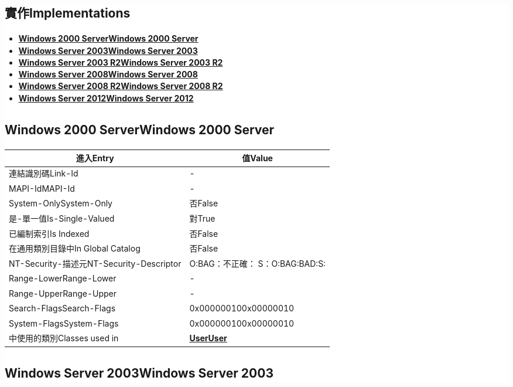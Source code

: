

## <a name="implementations"></a><span data-ttu-id="2b2be-127">實作</span><span class="sxs-lookup"><span data-stu-id="2b2be-127">Implementations</span></span>

-   [<span data-ttu-id="2b2be-128">**Windows 2000 Server**</span><span class="sxs-lookup"><span data-stu-id="2b2be-128">**Windows 2000 Server**</span></span>](#windows-2000-server)
-   [<span data-ttu-id="2b2be-129">**Windows Server 2003**</span><span class="sxs-lookup"><span data-stu-id="2b2be-129">**Windows Server 2003**</span></span>](#windows-server-2003)
-   [<span data-ttu-id="2b2be-130">**Windows Server 2003 R2**</span><span class="sxs-lookup"><span data-stu-id="2b2be-130">**Windows Server 2003 R2**</span></span>](#windows-server-2003-r2)
-   [<span data-ttu-id="2b2be-131">**Windows Server 2008**</span><span class="sxs-lookup"><span data-stu-id="2b2be-131">**Windows Server 2008**</span></span>](#windows-server-2008)
-   [<span data-ttu-id="2b2be-132">**Windows Server 2008 R2**</span><span class="sxs-lookup"><span data-stu-id="2b2be-132">**Windows Server 2008 R2**</span></span>](#windows-server-2008-r2)
-   [<span data-ttu-id="2b2be-133">**Windows Server 2012**</span><span class="sxs-lookup"><span data-stu-id="2b2be-133">**Windows Server 2012**</span></span>](#windows-server-2012)

## <a name="windows-2000-server"></a><span data-ttu-id="2b2be-134">Windows 2000 Server</span><span class="sxs-lookup"><span data-stu-id="2b2be-134">Windows 2000 Server</span></span>



| <span data-ttu-id="2b2be-135">進入</span><span class="sxs-lookup"><span data-stu-id="2b2be-135">Entry</span></span> | <span data-ttu-id="2b2be-136">值</span><span class="sxs-lookup"><span data-stu-id="2b2be-136">Value</span></span> |
|------------------------|-----------------------------------|
| <span data-ttu-id="2b2be-137">連結識別碼</span><span class="sxs-lookup"><span data-stu-id="2b2be-137">Link-Id</span></span>                | \-                                |
| <span data-ttu-id="2b2be-138">MAPI-Id</span><span class="sxs-lookup"><span data-stu-id="2b2be-138">MAPI-Id</span></span>                | \-                                |
| <span data-ttu-id="2b2be-139">System-Only</span><span class="sxs-lookup"><span data-stu-id="2b2be-139">System-Only</span></span>            | <span data-ttu-id="2b2be-140">否</span><span class="sxs-lookup"><span data-stu-id="2b2be-140">False</span></span>                             |
| <span data-ttu-id="2b2be-141">是-單一值</span><span class="sxs-lookup"><span data-stu-id="2b2be-141">Is-Single-Valued</span></span>       | <span data-ttu-id="2b2be-142">對</span><span class="sxs-lookup"><span data-stu-id="2b2be-142">True</span></span>                              |
| <span data-ttu-id="2b2be-143">已編制索引</span><span class="sxs-lookup"><span data-stu-id="2b2be-143">Is Indexed</span></span>             | <span data-ttu-id="2b2be-144">否</span><span class="sxs-lookup"><span data-stu-id="2b2be-144">False</span></span>                             |
| <span data-ttu-id="2b2be-145">在通用類別目錄中</span><span class="sxs-lookup"><span data-stu-id="2b2be-145">In Global Catalog</span></span>      | <span data-ttu-id="2b2be-146">否</span><span class="sxs-lookup"><span data-stu-id="2b2be-146">False</span></span>                             |
| <span data-ttu-id="2b2be-147">NT-Security-描述元</span><span class="sxs-lookup"><span data-stu-id="2b2be-147">NT-Security-Descriptor</span></span> | <span data-ttu-id="2b2be-148">O:BAG：不正確： S：</span><span class="sxs-lookup"><span data-stu-id="2b2be-148">O:BAG:BAD:S:</span></span>                      |
| <span data-ttu-id="2b2be-149">Range-Lower</span><span class="sxs-lookup"><span data-stu-id="2b2be-149">Range-Lower</span></span>            | \-                                |
| <span data-ttu-id="2b2be-150">Range-Upper</span><span class="sxs-lookup"><span data-stu-id="2b2be-150">Range-Upper</span></span>            | \-                                |
| <span data-ttu-id="2b2be-151">Search-Flags</span><span class="sxs-lookup"><span data-stu-id="2b2be-151">Search-Flags</span></span>           | <span data-ttu-id="2b2be-152">0x00000010</span><span class="sxs-lookup"><span data-stu-id="2b2be-152">0x00000010</span></span>                        |
| <span data-ttu-id="2b2be-153">System-Flags</span><span class="sxs-lookup"><span data-stu-id="2b2be-153">System-Flags</span></span>           | <span data-ttu-id="2b2be-154">0x00000010</span><span class="sxs-lookup"><span data-stu-id="2b2be-154">0x00000010</span></span>                        |
| <span data-ttu-id="2b2be-155">中使用的類別</span><span class="sxs-lookup"><span data-stu-id="2b2be-155">Classes used in</span></span>        | [<span data-ttu-id="2b2be-156">**User**</span><span class="sxs-lookup"><span data-stu-id="2b2be-156">**User**</span></span>](c-user.md)<br/> |



## <a name="windows-server-2003"></a><span data-ttu-id="2b2be-157">Windows Server 2003</span><span class="sxs-lookup"><span data-stu-id="2b2be-157">Windows Server 2003</span></span>

